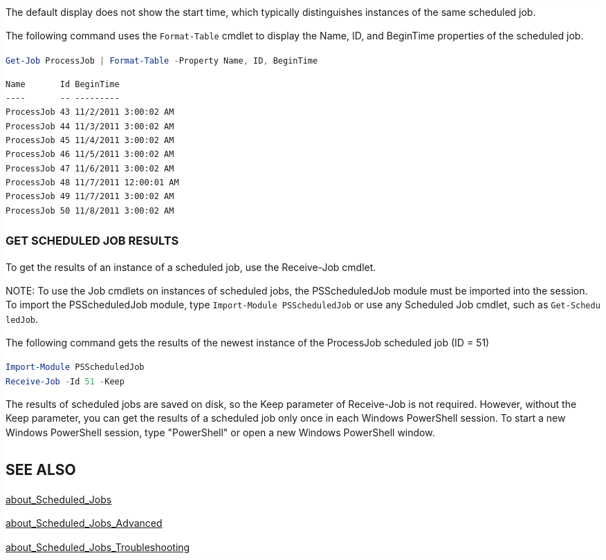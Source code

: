 The default display does not show the start time, which typically distinguishes
instances of the same scheduled job.

The following command uses the `Format-Table` cmdlet to display the Name, ID, and
BeginTime properties of the scheduled job.

```powershell
Get-Job ProcessJob | Format-Table -Property Name, ID, BeginTime
```

```output
Name       Id BeginTime
----       -- ---------
ProcessJob 43 11/2/2011 3:00:02 AM
ProcessJob 44 11/3/2011 3:00:02 AM
ProcessJob 45 11/4/2011 3:00:02 AM
ProcessJob 46 11/5/2011 3:00:02 AM
ProcessJob 47 11/6/2011 3:00:02 AM
ProcessJob 48 11/7/2011 12:00:01 AM
ProcessJob 49 11/7/2011 3:00:02 AM
ProcessJob 50 11/8/2011 3:00:02 AM
```

### GET SCHEDULED JOB RESULTS

To get the results of an instance of a scheduled job, use the Receive-Job
cmdlet.

NOTE: To use the Job cmdlets on instances of scheduled jobs, the PSScheduledJob
module must be imported into the session. To import the PSScheduledJob module,
type `Import-Module PSScheduledJob` or use any
Scheduled Job cmdlet, such as `Get-ScheduledJob`.

The following command gets the results of the newest instance of the ProcessJob
scheduled job (ID = 51)

```powershell
Import-Module PSScheduledJob
Receive-Job -Id 51 -Keep
```

The results of scheduled jobs are saved on disk, so the Keep parameter of
Receive-Job is not required. However, without the Keep parameter, you can get
the results of a scheduled job only once in each Windows PowerShell session. To
start a new Windows PowerShell session, type "PowerShell" or open a new Windows
PowerShell window.

## SEE ALSO

[about_Scheduled_Jobs](about_Scheduled_Jobs.md)

[about_Scheduled_Jobs_Advanced](about_Scheduled_Jobs_Advanced.md)

[about_Scheduled_Jobs_Troubleshooting](about_Scheduled_Jobs_Troubleshooting.md)
